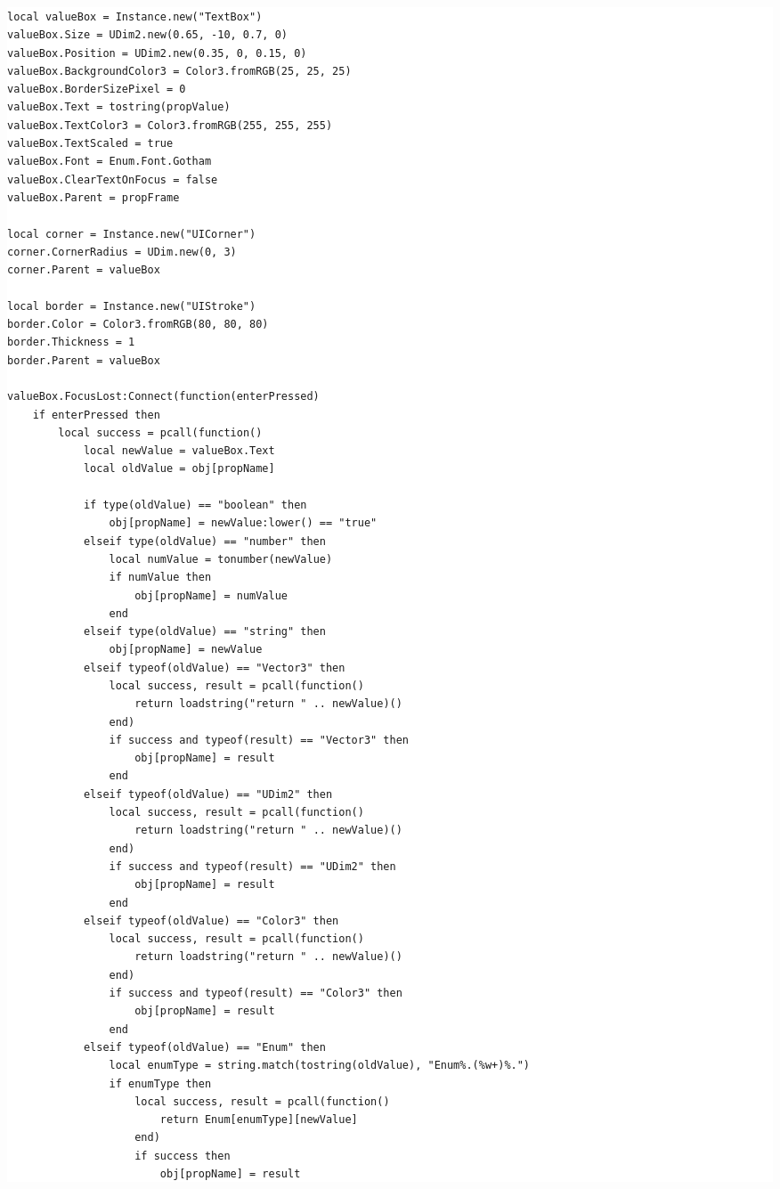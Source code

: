     local valueBox = Instance.new("TextBox")
    valueBox.Size = UDim2.new(0.65, -10, 0.7, 0)
    valueBox.Position = UDim2.new(0.35, 0, 0.15, 0)
    valueBox.BackgroundColor3 = Color3.fromRGB(25, 25, 25)
    valueBox.BorderSizePixel = 0
    valueBox.Text = tostring(propValue)
    valueBox.TextColor3 = Color3.fromRGB(255, 255, 255)
    valueBox.TextScaled = true
    valueBox.Font = Enum.Font.Gotham
    valueBox.ClearTextOnFocus = false
    valueBox.Parent = propFrame
    
    local corner = Instance.new("UICorner")
    corner.CornerRadius = UDim.new(0, 3)
    corner.Parent = valueBox
    
    local border = Instance.new("UIStroke")
    border.Color = Color3.fromRGB(80, 80, 80)
    border.Thickness = 1
    border.Parent = valueBox
    
    valueBox.FocusLost:Connect(function(enterPressed)
        if enterPressed then
            local success = pcall(function()
                local newValue = valueBox.Text
                local oldValue = obj[propName]
                
                if type(oldValue) == "boolean" then
                    obj[propName] = newValue:lower() == "true"
                elseif type(oldValue) == "number" then
                    local numValue = tonumber(newValue)
                    if numValue then
                        obj[propName] = numValue
                    end
                elseif type(oldValue) == "string" then
                    obj[propName] = newValue
                elseif typeof(oldValue) == "Vector3" then
                    local success, result = pcall(function()
                        return loadstring("return " .. newValue)()
                    end)
                    if success and typeof(result) == "Vector3" then
                        obj[propName] = result
                    end
                elseif typeof(oldValue) == "UDim2" then
                    local success, result = pcall(function()
                        return loadstring("return " .. newValue)()
                    end)
                    if success and typeof(result) == "UDim2" then
                        obj[propName] = result
                    end
                elseif typeof(oldValue) == "Color3" then
                    local success, result = pcall(function()
                        return loadstring("return " .. newValue)()
                    end)
                    if success and typeof(result) == "Color3" then
                        obj[propName] = result
                    end
                elseif typeof(oldValue) == "Enum" then
                    local enumType = string.match(tostring(oldValue), "Enum%.(%w+)%.")
                    if enumType then
                        local success, result = pcall(function()
                            return Enum[enumType][newValue]
                        end)
                        if success then
                            obj[propName] = result